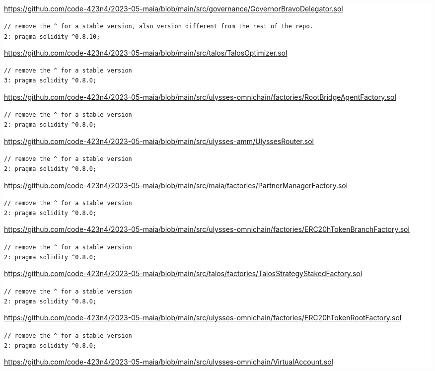 https://github.com/code-423n4/2023-05-maia/blob/main/src/governance/GovernorBravoDelegator.sol

```solidity
// remove the ^ for a stable version, also version different from the rest of the repo.
2: pragma solidity ^0.8.10;
```

https://github.com/code-423n4/2023-05-maia/blob/main/src/talos/TalosOptimizer.sol

```solidity
// remove the ^ for a stable version
3: pragma solidity ^0.8.0;
```

https://github.com/code-423n4/2023-05-maia/blob/main/src/ulysses-omnichain/factories/RootBridgeAgentFactory.sol

```solidity
// remove the ^ for a stable version
2: pragma solidity ^0.8.0;
```

https://github.com/code-423n4/2023-05-maia/blob/main/src/ulysses-amm/UlyssesRouter.sol

```solidity
// remove the ^ for a stable version
2: pragma solidity ^0.8.0;
```

https://github.com/code-423n4/2023-05-maia/blob/main/src/maia/factories/PartnerManagerFactory.sol

```solidity
// remove the ^ for a stable version
2: pragma solidity ^0.8.0;
```

https://github.com/code-423n4/2023-05-maia/blob/main/src/ulysses-omnichain/factories/ERC20hTokenBranchFactory.sol

```solidity
// remove the ^ for a stable version
2: pragma solidity ^0.8.0;
```

https://github.com/code-423n4/2023-05-maia/blob/main/src/talos/factories/TalosStrategyStakedFactory.sol

```solidity
// remove the ^ for a stable version
2: pragma solidity ^0.8.0;
```

https://github.com/code-423n4/2023-05-maia/blob/main/src/ulysses-omnichain/factories/ERC20hTokenRootFactory.sol

```solidity
// remove the ^ for a stable version
2: pragma solidity ^0.8.0;
```

https://github.com/code-423n4/2023-05-maia/blob/main/src/ulysses-omnichain/VirtualAccount.sol

